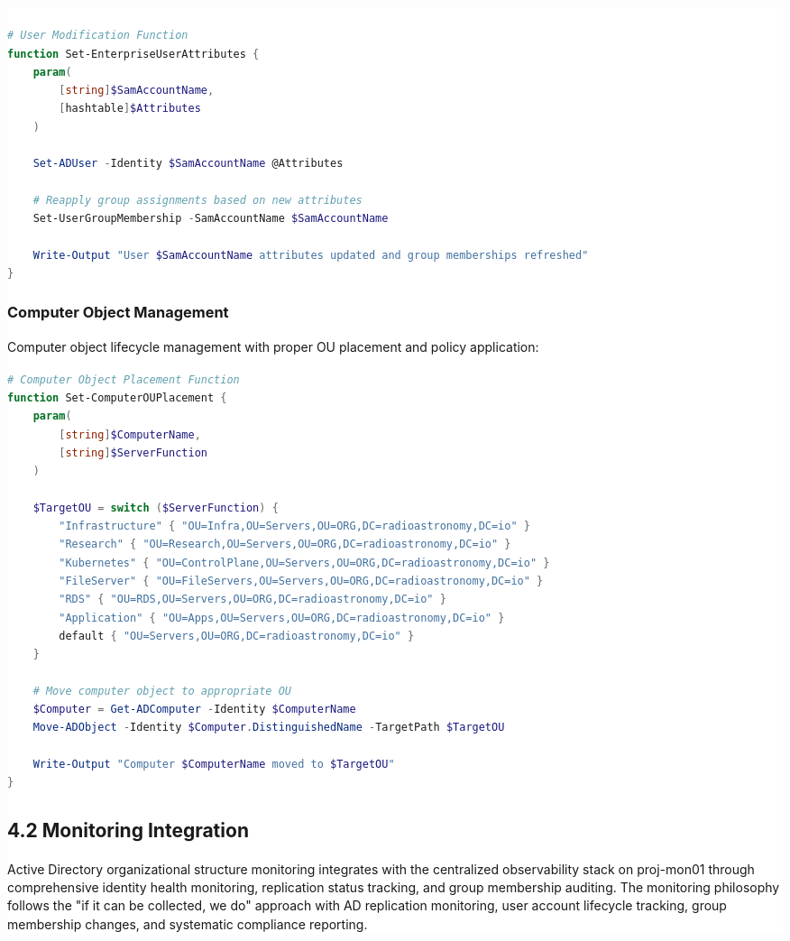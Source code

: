 ```powershell

# User Modification Function
function Set-EnterpriseUserAttributes {
    param(
        [string]$SamAccountName,
        [hashtable]$Attributes
    )
    
    Set-ADUser -Identity $SamAccountName @Attributes
    
    # Reapply group assignments based on new attributes
    Set-UserGroupMembership -SamAccountName $SamAccountName
    
    Write-Output "User $SamAccountName attributes updated and group memberships refreshed"
}
```

### **Computer Object Management**

Computer object lifecycle management with proper OU placement and policy application:

```powershell
# Computer Object Placement Function
function Set-ComputerOUPlacement {
    param(
        [string]$ComputerName,
        [string]$ServerFunction
    )
    
    $TargetOU = switch ($ServerFunction) {
        "Infrastructure" { "OU=Infra,OU=Servers,OU=ORG,DC=radioastronomy,DC=io" }
        "Research" { "OU=Research,OU=Servers,OU=ORG,DC=radioastronomy,DC=io" }
        "Kubernetes" { "OU=ControlPlane,OU=Servers,OU=ORG,DC=radioastronomy,DC=io" }
        "FileServer" { "OU=FileServers,OU=Servers,OU=ORG,DC=radioastronomy,DC=io" }
        "RDS" { "OU=RDS,OU=Servers,OU=ORG,DC=radioastronomy,DC=io" }
        "Application" { "OU=Apps,OU=Servers,OU=ORG,DC=radioastronomy,DC=io" }
        default { "OU=Servers,OU=ORG,DC=radioastronomy,DC=io" }
    }
    
    # Move computer object to appropriate OU
    $Computer = Get-ADComputer -Identity $ComputerName
    Move-ADObject -Identity $Computer.DistinguishedName -TargetPath $TargetOU
    
    Write-Output "Computer $ComputerName moved to $TargetOU"
}
```

## **4.2 Monitoring Integration**

Active Directory organizational structure monitoring integrates with the centralized observability stack on proj-mon01 through comprehensive identity health monitoring, replication status tracking, and group membership auditing. The monitoring philosophy follows the "if it can be collected, we do" approach with AD replication monitoring, user account lifecycle tracking, group membership changes, and systematic compliance reporting.
